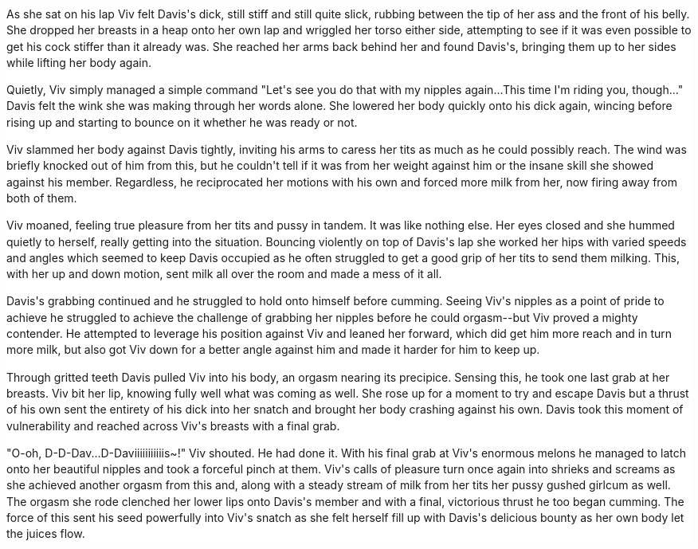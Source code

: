 As she sat on his lap Viv felt Davis's dick, still stiff and still quite
slick, rubbing between the tip of her ass and the front of his belly.
She dropped her breasts in a heap onto her own lap and wriggled her
torso either side, attempting to see if it was even possible to get his
cock stiffer than it already was. She reached her arms back behind her
and found Davis's, bringing them up to her sides while lifting her body
again.

Quietly, Viv simply managed a simple command "Let's see you do that with
my nipples again\...This time I'm riding you, though..." Davis felt the
wink she was making through her words alone. She lowered her body
quickly onto his dick again, wincing before rising up and starting to
bounce on it whether he was ready or not.

Viv slammed her body against Davis tightly, inviting his arms to caress
her tits as much as he could possibly reach. The wind was briefly
knocked out of him from this, but he couldn't tell if it was from her
weight against him or the insane skill she showed against his member.
Regardless, he reciprocated her motions with his own and forced more
milk from her, now firing away from both of them.

Viv moaned, feeling true pleasure from her tits and pussy in tandem. It
was like nothing else. Her eyes closed and she hummed quietly to
herself, really getting into the situation. Bouncing violently on top of
Davis's lap she worked her hips with varied speeds and angles which
seemed to keep Davis occupied as he often struggled to get a good grip
of her tits to send them milking. This, with her up and down motion,
sent milk all over the room and made a mess of it all.

Davis's grabbing continued and he struggled to hold onto himself before
cumming. Seeing Viv's nipples as a point of pride to achieve he
struggled to achieve the challenge of grabbing her nipples before he
could orgasm\--but Viv proved a mighty contender. He attempted to
leverage his position against Viv and leaned her forward, which did get
him more reach and in turn more milk, but also got Viv down for a better
angle against him and made it harder for him to keep up.

Through gritted teeth Davis pulled Viv into his body, an orgasm nearing
its precipice. Sensing this, he took one last grab at her breasts. Viv
bit her lip, knowing fully well what was coming as well. She rose up for
a moment to try and escape Davis but a thrust of his own sent the
entirety of his dick into her snatch and brought her body crashing
against his own. Davis took this moment of vulnerability and reached
across Viv's breasts with a final grab.

"O-oh, D-D-Dav\...D-Daviiiiiiiiiiis\~!" Viv shouted. He had done it.
With his final grab at Viv's enormous melons he managed to latch onto
her beautiful nipples and took a forceful pinch at them. Viv's calls of
pleasure turn once again into shrieks and screams as she achieved
another orgasm from this and, along with a steady stream of milk from
her tits her pussy gushed girlcum as well. The orgasm she rode clenched
her lower lips onto Davis's member and with a final, victorious thrust
he too began cumming. The force of this sent his seed powerfully into
Viv's snatch as she felt herself fill up with Davis's delicious bounty
as her own body let the juices flow.
